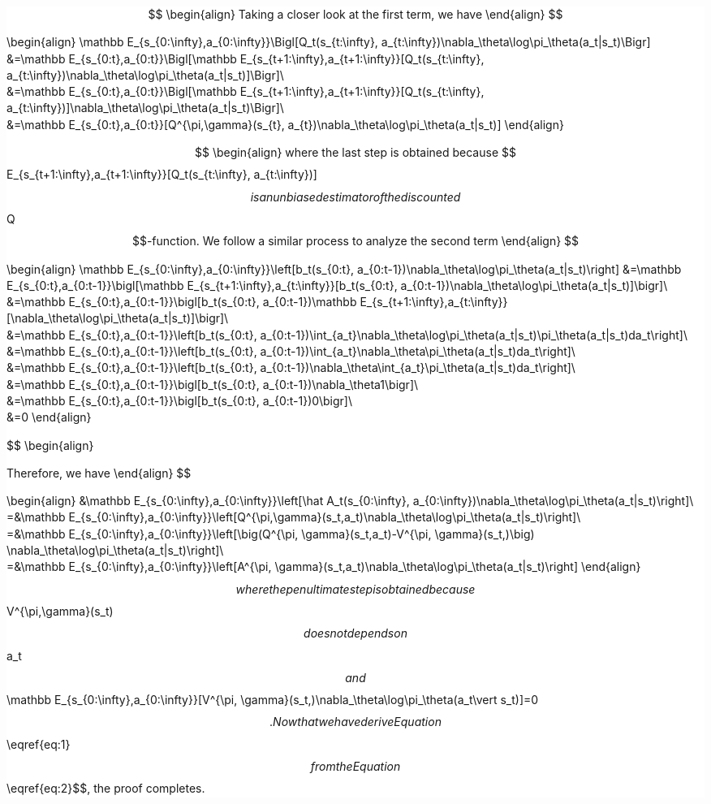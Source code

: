 $$
\begin{align}
Taking a closer look at the first term, we have
\end{align}
$$

\begin{align}
\mathbb E_{s_{0:\infty},a_{0:\infty}}\Bigl[Q_t(s_{t:\infty}, a_{t:\infty})\nabla_\theta\log\pi_\theta(a_t|s_t)\Bigr]
&=\mathbb E_{s_{0:t},a_{0:t}}\Bigl[\mathbb E_{s_{t+1:\infty},a_{t+1:\infty}}[Q_t(s_{t:\infty}, a_{t:\infty})\nabla_\theta\log\pi_\theta(a_t|s_t)]\Bigr]\\\
&=\mathbb E_{s_{0:t},a_{0:t}}\Bigl[\mathbb E_{s_{t+1:\infty},a_{t+1:\infty}}[Q_t(s_{t:\infty}, a_{t:\infty})]\nabla_\theta\log\pi_\theta(a_t|s_t)\Bigr]\\\
&=\mathbb E_{s_{0:t},a_{0:t}}[Q^{\pi,\gamma}(s_{t}, a_{t})\nabla_\theta\log\pi_\theta(a_t|s_t)]
\end{align}

$$
\begin{align}
where the last step is obtained because $$E_{s_{t+1:\infty},a_{t+1:\infty}}[Q_t(s_{t:\infty}, a_{t:\infty})] $$ is an unbiased estimator of the discounted $$ Q $$-function. We follow a similar process to analyze the second term
\end{align}
$$

\begin{align}
\mathbb E_{s_{0:\infty},a_{0:\infty}}\left[b_t(s_{0:t}, a_{0:t-1})\nabla_\theta\log\pi_\theta(a_t|s_t)\right]
&=\mathbb E_{s_{0:t},a_{0:t-1}}\bigl[\mathbb E_{s_{t+1:\infty},a_{t:\infty}}[b_t(s_{0:t}, a_{0:t-1})\nabla_\theta\log\pi_\theta(a_t|s_t)]\bigr]\\\
&=\mathbb E_{s_{0:t},a_{0:t-1}}\bigl[b_t(s_{0:t}, a_{0:t-1})\mathbb E_{s_{t+1:\infty},a_{t:\infty}}[\nabla_\theta\log\pi_\theta(a_t|s_t)]\bigr]\\\
&=\mathbb E_{s_{0:t},a_{0:t-1}}\left[b_t(s_{0:t}, a_{0:t-1})\int_{a_t}\nabla_\theta\log\pi_\theta(a_t|s_t)\pi_\theta(a_t|s_t)da_t\right]\\\
&=\mathbb E_{s_{0:t},a_{0:t-1}}\left[b_t(s_{0:t}, a_{0:t-1})\int_{a_t}\nabla_\theta\pi_\theta(a_t|s_t)da_t\right]\\\
&=\mathbb E_{s_{0:t},a_{0:t-1}}\left[b_t(s_{0:t}, a_{0:t-1})\nabla_\theta\int_{a_t}\pi_\theta(a_t|s_t)da_t\right]\\\
&=\mathbb E_{s_{0:t},a_{0:t-1}}\bigl[b_t(s_{0:t}, a_{0:t-1})\nabla_\theta1\bigr]\\\
&=\mathbb E_{s_{0:t},a_{0:t-1}}\bigl[b_t(s_{0:t}, a_{0:t-1})0\bigr]\\\
&=0
\end{align}

$$
\begin{align}

Therefore, we have
\end{align}
$$

\begin{align}
&\mathbb E_{s_{0:\infty},a_{0:\infty}}\left[\hat A_t(s_{0:\infty}, a_{0:\infty})\nabla_\theta\log\pi_\theta(a_t|s_t)\right]\\\
=&\mathbb E_{s_{0:\infty},a_{0:\infty}}\left[Q^{\pi,\gamma}(s_t,a_t)\nabla_\theta\log\pi_\theta(a_t|s_t)\right]\\\
=&\mathbb E_{s_{0:\infty},a_{0:\infty}}\left[\big(Q^{\pi, \gamma}(s_t,a_t)-V^{\pi, \gamma}(s_t,)\big) \nabla_\theta\log\pi_\theta(a_t|s_t)\right]\\\
=&\mathbb E_{s_{0:\infty},a_{0:\infty}}\left[A^{\pi, \gamma}(s_t,a_t)\nabla_\theta\log\pi_\theta(a_t|s_t)\right]
\end{align}
$$
where the penultimate step is obtained because $$V^{\pi,\gamma}(s_t)$$ does not depends on $$a_t$$ and $$\mathbb E_{s_{0:\infty},a_{0:\infty}}[V^{\pi, \gamma}(s_t,)\nabla_\theta\log\pi_\theta(a_t\vert s_t)]=0$$. Now that we have derive Equation $$\eqref{eq:1}$$ from the Equation $$\eqref{eq:2}$$, the proof completes.
